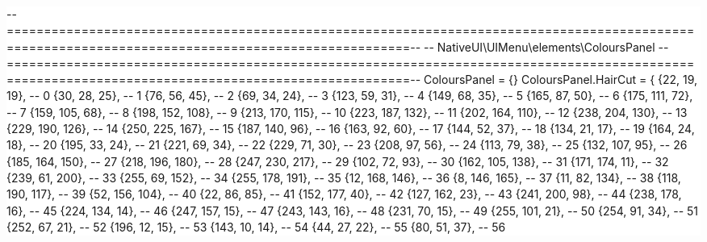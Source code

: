 --==================================================================================================================================================--
-- NativeUI\UIMenu\elements\ColoursPanel
--==================================================================================================================================================--
ColoursPanel = {}
ColoursPanel.HairCut = {
    {22, 19, 19}, -- 0
    {30, 28, 25}, -- 1
    {76, 56, 45}, -- 2
    {69, 34, 24}, -- 3
    {123, 59, 31}, -- 4
    {149, 68, 35}, -- 5
    {165, 87, 50}, -- 6
    {175, 111, 72}, -- 7
    {159, 105, 68}, -- 8
    {198, 152, 108}, -- 9
    {213, 170, 115}, -- 10
    {223, 187, 132}, -- 11
    {202, 164, 110}, -- 12
    {238, 204, 130}, -- 13
    {229, 190, 126}, -- 14
    {250, 225, 167}, -- 15
    {187, 140, 96}, -- 16
    {163, 92, 60}, -- 17
    {144, 52, 37}, -- 18
    {134, 21, 17}, -- 19
    {164, 24, 18}, -- 20
    {195, 33, 24}, -- 21
    {221, 69, 34}, -- 22
    {229, 71, 30}, -- 23
    {208, 97, 56}, -- 24
    {113, 79, 38}, -- 25
    {132, 107, 95}, -- 26
    {185, 164, 150}, -- 27
    {218, 196, 180}, -- 28
    {247, 230, 217}, -- 29
    {102, 72, 93}, -- 30
    {162, 105, 138}, -- 31
    {171, 174, 11}, -- 32
    {239, 61, 200}, -- 33
    {255, 69, 152}, -- 34
    {255, 178, 191}, -- 35
    {12, 168, 146}, -- 36
    {8, 146, 165}, -- 37
    {11, 82, 134}, -- 38
    {118, 190, 117}, -- 39
    {52, 156, 104}, -- 40
    {22, 86, 85}, -- 41
    {152, 177, 40}, -- 42
    {127, 162, 23}, -- 43
    {241, 200, 98}, -- 44
    {238, 178, 16}, -- 45
    {224, 134, 14}, -- 46
    {247, 157, 15}, -- 47
    {243, 143, 16}, -- 48
    {231, 70, 15}, -- 49
    {255, 101, 21}, -- 50
    {254, 91, 34}, -- 51
    {252, 67, 21}, -- 52
    {196, 12, 15}, -- 53
    {143, 10, 14}, -- 54
    {44, 27, 22}, -- 55
    {80, 51, 37}, -- 56